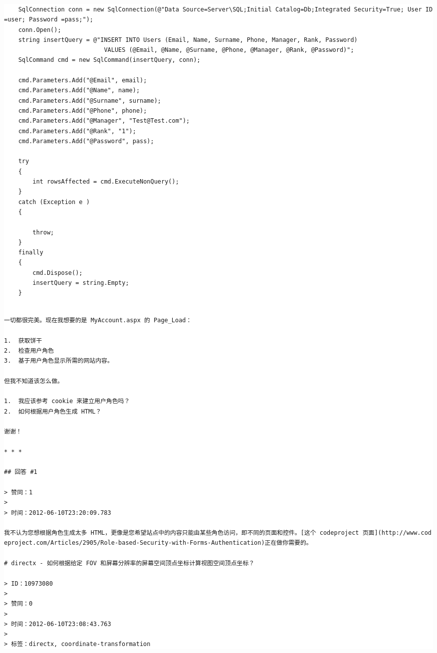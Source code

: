        SqlConnection conn = new SqlConnection(@"Data Source=Server\SQL;Initial Catalog=Db;Integrated Security=True; User ID=user; Password =pass;");
        conn.Open();
        string insertQuery = @"INSERT INTO Users (Email, Name, Surname, Phone, Manager, Rank, Password)
                                VALUES (@Email, @Name, @Surname, @Phone, @Manager, @Rank, @Password)";
        SqlCommand cmd = new SqlCommand(insertQuery, conn);

        cmd.Parameters.Add("@Email", email);
        cmd.Parameters.Add("@Name", name);
        cmd.Parameters.Add("@Surname", surname);
        cmd.Parameters.Add("@Phone", phone);
        cmd.Parameters.Add("@Manager", "Test@Test.com");
        cmd.Parameters.Add("@Rank", "1");
        cmd.Parameters.Add("@Password", pass);

        try
        {
            int rowsAffected = cmd.ExecuteNonQuery();
        }
        catch (Exception e )
        {

            throw;
        }
        finally
        {
            cmd.Dispose();
            insertQuery = string.Empty;
        } 
```

一切都很完美。现在我想要的是 MyAccount.aspx 的 Page_Load：

1.  获取饼干
2.  检查用户角色
3.  基于用户角色显示所需的网站内容。

但我不知道该怎么做。

1.  我应该参考 cookie 来建立用户角色吗？
2.  如何根据用户角色生成 HTML？

谢谢！

* * *

## 回答 #1

> 赞同：1
> 
> 时间：2012-06-10T23:20:09.783

我不认为您想根据角色生成太多 HTML，更像是您希望站点中的内容只能由某些角色访问，即不同的页面和控件。[这个 codeproject 页面](http://www.codeproject.com/Articles/2905/Role-based-Security-with-Forms-Authentication)正在做你需要的。

# directx - 如何根据给定 FOV 和屏幕分辨率的屏幕空间顶点坐标计算视图空间顶点坐标？

> ID：10973080
> 
> 赞同：0
> 
> 时间：2012-06-10T23:08:43.763
> 
> 标签：directx, coordinate-transformation

```